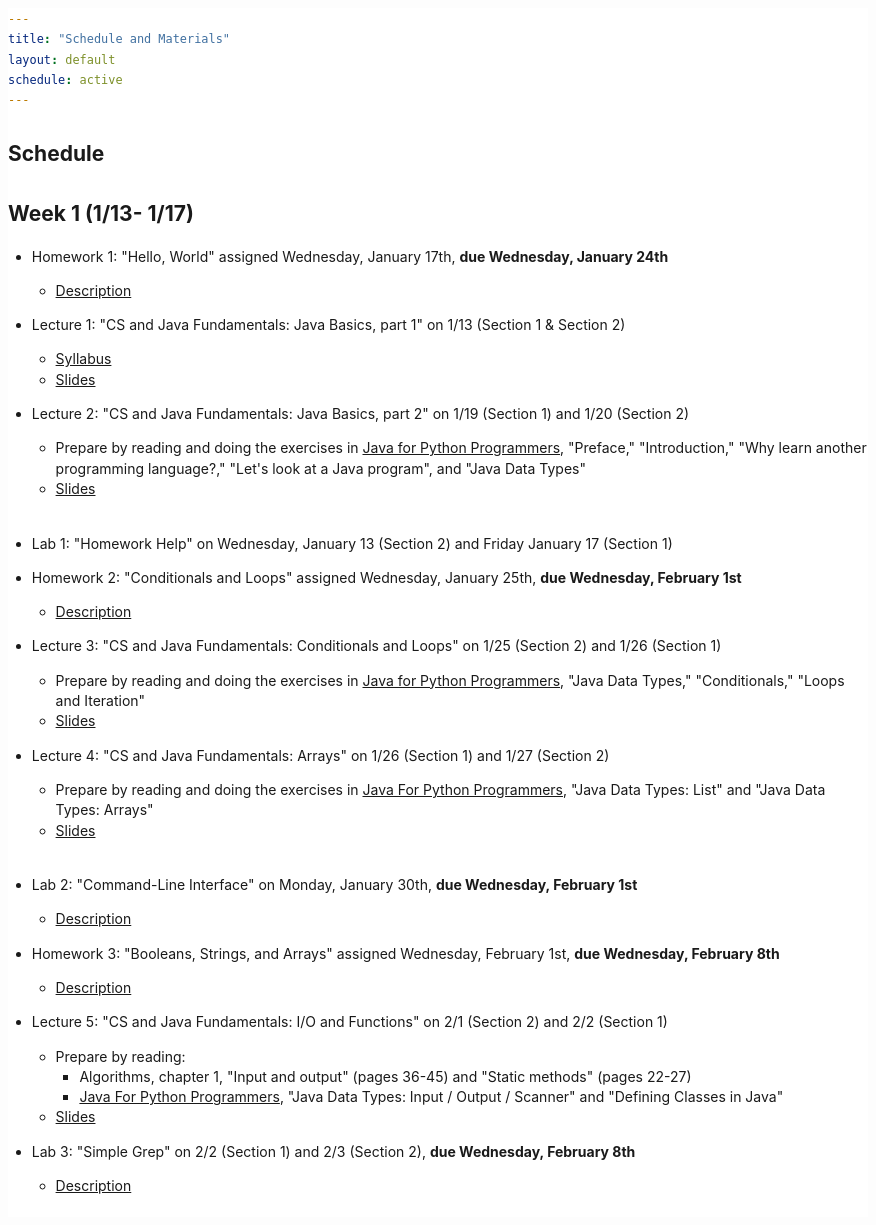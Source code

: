 ```yaml
---
title: "Schedule and Materials"
layout: default
schedule: active
---
```


## Schedule


## **Week 1 (1/13- 1/17)**
- Homework 1: "Hello, World" assigned Wednesday, January 17th, **due Wednesday, January 24th**
  - [Description](../homework/1/)
- Lecture 1: "CS and Java Fundamentals: Java Basics, part 1" on 1/13 (Section 1 & Section 2)
  - [Syllabus](../syllabus/)
  - [Slides](../slides/CS.1.Basics.pdf)
- Lecture 2: "CS and Java Fundamentals: Java Basics, part 2" on 1/19 (Section 1) and 1/20 (Section 2)
  - Prepare by reading and doing the exercises in [Java for Python Programmers](https://runestone.academy/runestone/books/published/java4python/Java4Python/toctree.html), "Preface," "Introduction," "Why learn another programming language?," "Let's look at a Java program", and "Java Data Types"
  - [Slides](../slides/CS.1.Basics.pdf)<br><br>

- Lab 1: "Homework Help" on Wednesday, January 13 (Section 2) and Friday January 17 (Section 1)
- Homework 2: "Conditionals and Loops" assigned Wednesday, January 25th, **due Wednesday, February 1st**
  - [Description](../homework/2/)
- Lecture 3: "CS and Java Fundamentals: Conditionals and Loops" on 1/25 (Section 2) and 1/26 (Section 1)
  - Prepare by reading and doing the exercises in [Java for Python Programmers](https://runestone.academy/runestone/books/published/java4python/Java4Python/toctree.html), "Java Data Types," "Conditionals," "Loops and Iteration"
  - [Slides](../slides/CS.2.Loops.pdf)
- Lecture 4: "CS and Java Fundamentals: Arrays" on 1/26 (Section 1) and 1/27 (Section 2)
  - Prepare by reading and doing the exercises in [Java For Python Programmers](https://runestone.academy/runestone/books/published/java4python/Java4Python/javadatatypes.html), "Java Data Types: List" and "Java Data Types: Arrays"
  - [Slides](../slides/CS.3.Arrays.pdf)<br><br>

- Lab 2: "Command-Line Interface" on Monday, January 30th, **due Wednesday, February 1st**
  - [Description](../lab/2/)
- Homework 3: "Booleans, Strings, and Arrays" assigned Wednesday, February 1st, **due Wednesday, February 8th**
  - [Description](../homework/3/)
- Lecture 5: "CS and Java Fundamentals: I/O and Functions" on 2/1 (Section 2) and 2/2 (Section 1)
  - Prepare by reading:
    - Algorithms, chapter 1, "Input and output" (pages 36-45) and "Static methods" (pages 22-27)
    - [Java For Python Programmers](https://runestone.academy/runestone/books/published/java4python/Java4Python/toctree.html), "Java Data Types: Input / Output / Scanner" and "Defining Classes in Java"
  - [Slides](../slides/CS.4-5.IO.Funcs.pdf)
- Lab 3: "Simple Grep" on 2/2 (Section 1) and 2/3 (Section 2), **due Wednesday, February 8th**
  - [Description](../lab/3/)<br><br>
